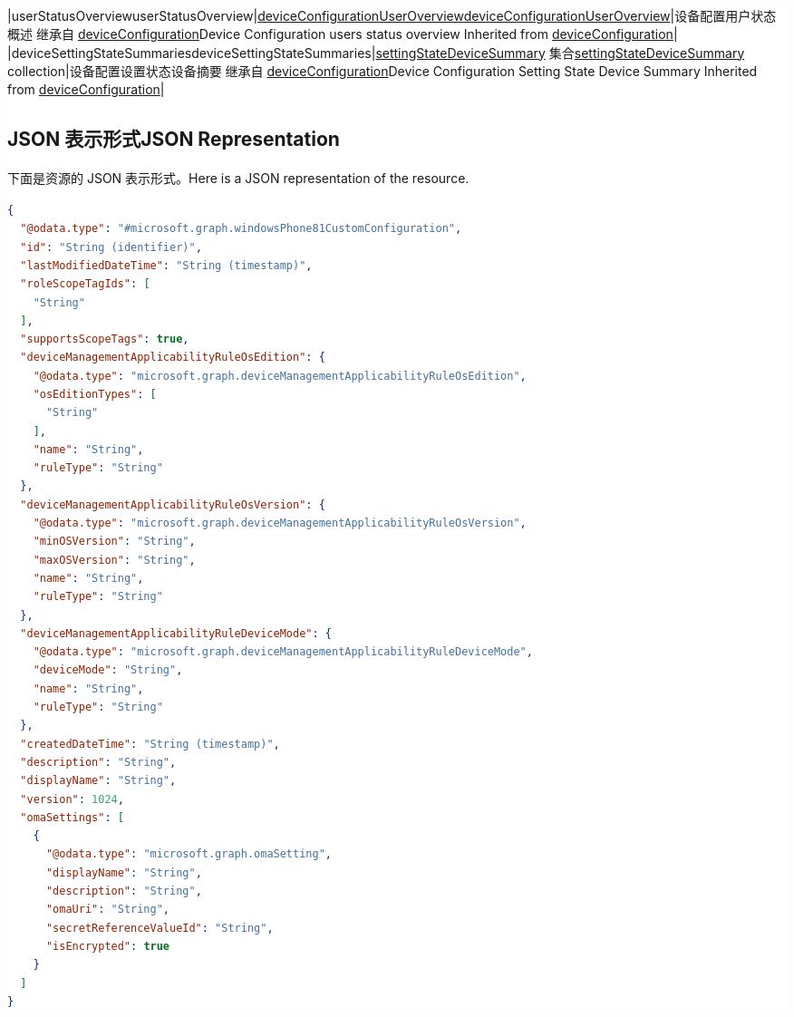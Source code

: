|<span data-ttu-id="ade91-206">userStatusOverview</span><span class="sxs-lookup"><span data-stu-id="ade91-206">userStatusOverview</span></span>|[<span data-ttu-id="ade91-207">deviceConfigurationUserOverview</span><span class="sxs-lookup"><span data-stu-id="ade91-207">deviceConfigurationUserOverview</span></span>](../resources/intune-deviceconfig-deviceconfigurationuseroverview.md)|<span data-ttu-id="ade91-208">设备配置用户状态概述 继承自 [deviceConfiguration](../resources/intune-shared-deviceconfiguration.md)</span><span class="sxs-lookup"><span data-stu-id="ade91-208">Device Configuration users status overview Inherited from [deviceConfiguration](../resources/intune-shared-deviceconfiguration.md)</span></span>|
|<span data-ttu-id="ade91-209">deviceSettingStateSummaries</span><span class="sxs-lookup"><span data-stu-id="ade91-209">deviceSettingStateSummaries</span></span>|<span data-ttu-id="ade91-210">[settingStateDeviceSummary](../resources/intune-deviceconfig-settingstatedevicesummary.md) 集合</span><span class="sxs-lookup"><span data-stu-id="ade91-210">[settingStateDeviceSummary](../resources/intune-deviceconfig-settingstatedevicesummary.md) collection</span></span>|<span data-ttu-id="ade91-211">设备配置设置状态设备摘要 继承自 [deviceConfiguration](../resources/intune-shared-deviceconfiguration.md)</span><span class="sxs-lookup"><span data-stu-id="ade91-211">Device Configuration Setting State Device Summary Inherited from [deviceConfiguration](../resources/intune-shared-deviceconfiguration.md)</span></span>|

## <a name="json-representation"></a><span data-ttu-id="ade91-212">JSON 表示形式</span><span class="sxs-lookup"><span data-stu-id="ade91-212">JSON Representation</span></span>
<span data-ttu-id="ade91-213">下面是资源的 JSON 表示形式。</span><span class="sxs-lookup"><span data-stu-id="ade91-213">Here is a JSON representation of the resource.</span></span>

``` json
{
  "@odata.type": "#microsoft.graph.windowsPhone81CustomConfiguration",
  "id": "String (identifier)",
  "lastModifiedDateTime": "String (timestamp)",
  "roleScopeTagIds": [
    "String"
  ],
  "supportsScopeTags": true,
  "deviceManagementApplicabilityRuleOsEdition": {
    "@odata.type": "microsoft.graph.deviceManagementApplicabilityRuleOsEdition",
    "osEditionTypes": [
      "String"
    ],
    "name": "String",
    "ruleType": "String"
  },
  "deviceManagementApplicabilityRuleOsVersion": {
    "@odata.type": "microsoft.graph.deviceManagementApplicabilityRuleOsVersion",
    "minOSVersion": "String",
    "maxOSVersion": "String",
    "name": "String",
    "ruleType": "String"
  },
  "deviceManagementApplicabilityRuleDeviceMode": {
    "@odata.type": "microsoft.graph.deviceManagementApplicabilityRuleDeviceMode",
    "deviceMode": "String",
    "name": "String",
    "ruleType": "String"
  },
  "createdDateTime": "String (timestamp)",
  "description": "String",
  "displayName": "String",
  "version": 1024,
  "omaSettings": [
    {
      "@odata.type": "microsoft.graph.omaSetting",
      "displayName": "String",
      "description": "String",
      "omaUri": "String",
      "secretReferenceValueId": "String",
      "isEncrypted": true
    }
  ]
}
```




